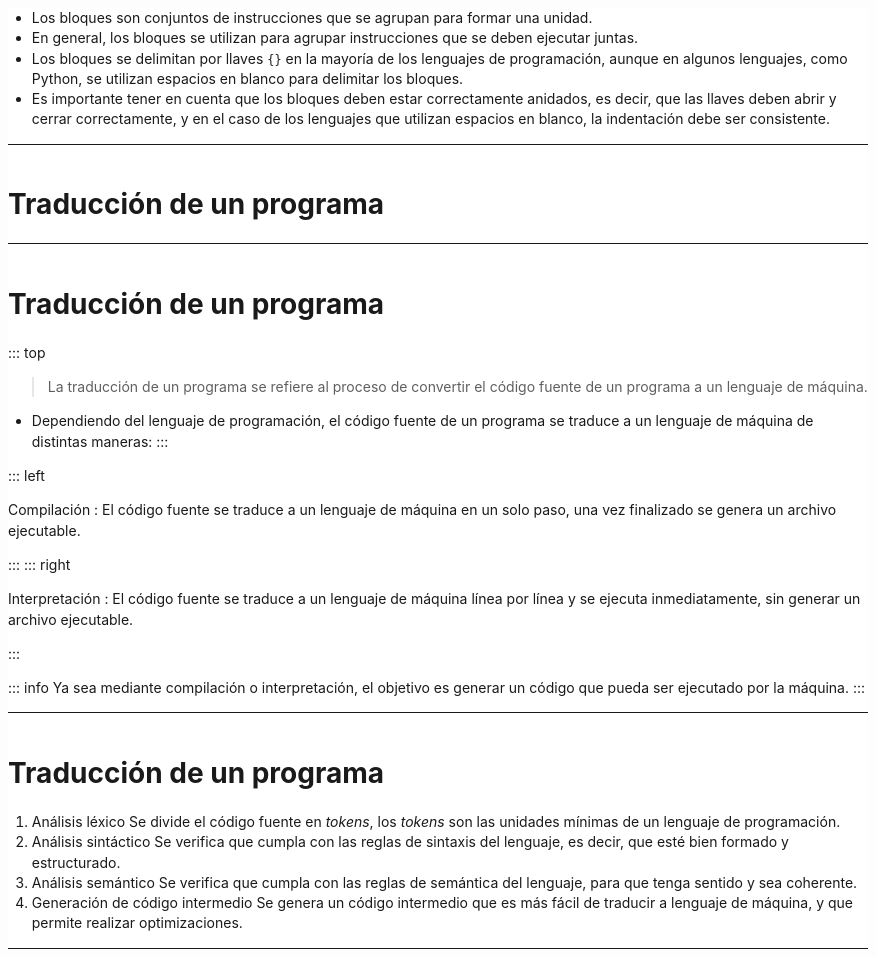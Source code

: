 - Los bloques son conjuntos de instrucciones que se agrupan para formar una unidad.
- En general, los bloques se utilizan para agrupar instrucciones que se deben ejecutar juntas.
- Los bloques se delimitan por llaves `{}` en la mayoría de los lenguajes de programación, aunque en algunos lenguajes, como Python, se utilizan espacios en blanco para delimitar los bloques.
- Es importante tener en cuenta que los bloques deben estar correctamente anidados, es decir, que las llaves deben abrir y cerrar correctamente, y en el caso de los lenguajes que utilizan espacios en blanco, la indentación debe ser consistente.

---



# Traducción de un programa

---



# Traducción de un programa

::: top

> La traducción de un programa se refiere al proceso de convertir el código fuente de un programa a un lenguaje de máquina.

- Dependiendo del lenguaje de programación, el código fuente de un programa se traduce a un lenguaje de máquina de distintas maneras:
  :::

::: left

Compilación
: El código fuente se traduce a un lenguaje de máquina en un solo paso, una vez finalizado se genera un archivo ejecutable.

:::
::: right

Interpretación
: El código fuente se traduce a un lenguaje de máquina línea por línea y se ejecuta inmediatamente, sin generar un archivo ejecutable.

:::

::: info
Ya sea mediante compilación o interpretación, el objetivo es generar un código que pueda ser ejecutado por la máquina.
:::

---

# Traducción de un programa

1. Análisis léxico
   Se divide el código fuente en _tokens_, los _tokens_ son las unidades mínimas de un lenguaje de programación.
2. Análisis sintáctico
   Se verifica que cumpla con las reglas de sintaxis del lenguaje, es decir, que esté bien formado y estructurado.
3. Análisis semántico
   Se verifica que cumpla con las reglas de semántica del lenguaje, para que tenga sentido y sea coherente.
4. Generación de código intermedio
   Se genera un código intermedio que es más fácil de traducir a lenguaje de máquina, y que permite realizar optimizaciones.

---